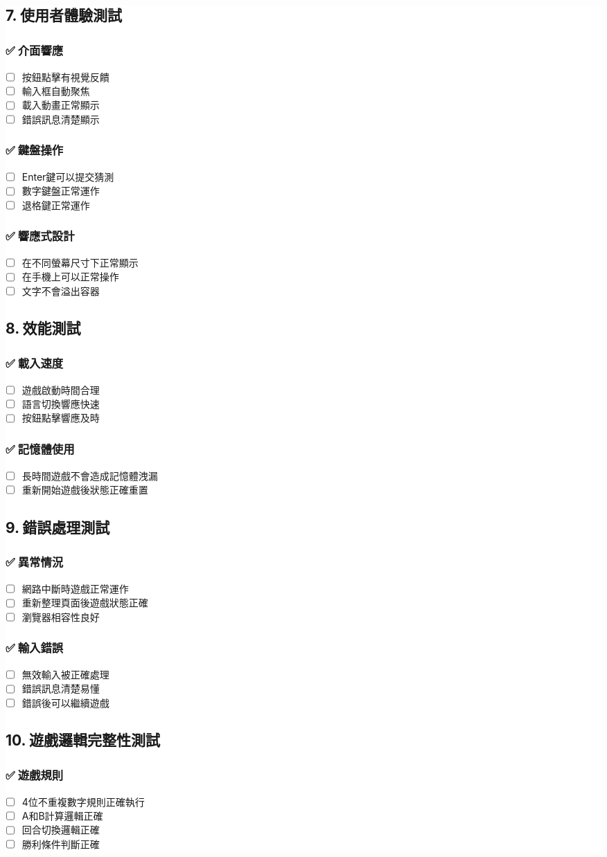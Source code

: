 ## 7. 使用者體驗測試

### ✅ 介面響應
- [ ] 按鈕點擊有視覺反饋
- [ ] 輸入框自動聚焦
- [ ] 載入動畫正常顯示
- [ ] 錯誤訊息清楚顯示

### ✅ 鍵盤操作
- [ ] Enter鍵可以提交猜測
- [ ] 數字鍵盤正常運作
- [ ] 退格鍵正常運作

### ✅ 響應式設計
- [ ] 在不同螢幕尺寸下正常顯示
- [ ] 在手機上可以正常操作
- [ ] 文字不會溢出容器

## 8. 效能測試

### ✅ 載入速度
- [ ] 遊戲啟動時間合理
- [ ] 語言切換響應快速
- [ ] 按鈕點擊響應及時

### ✅ 記憶體使用
- [ ] 長時間遊戲不會造成記憶體洩漏
- [ ] 重新開始遊戲後狀態正確重置

## 9. 錯誤處理測試

### ✅ 異常情況
- [ ] 網路中斷時遊戲正常運作
- [ ] 重新整理頁面後遊戲狀態正確
- [ ] 瀏覽器相容性良好

### ✅ 輸入錯誤
- [ ] 無效輸入被正確處理
- [ ] 錯誤訊息清楚易懂
- [ ] 錯誤後可以繼續遊戲

## 10. 遊戲邏輯完整性測試

### ✅ 遊戲規則
- [ ] 4位不重複數字規則正確執行
- [ ] A和B計算邏輯正確
- [ ] 回合切換邏輯正確
- [ ] 勝利條件判斷正確
